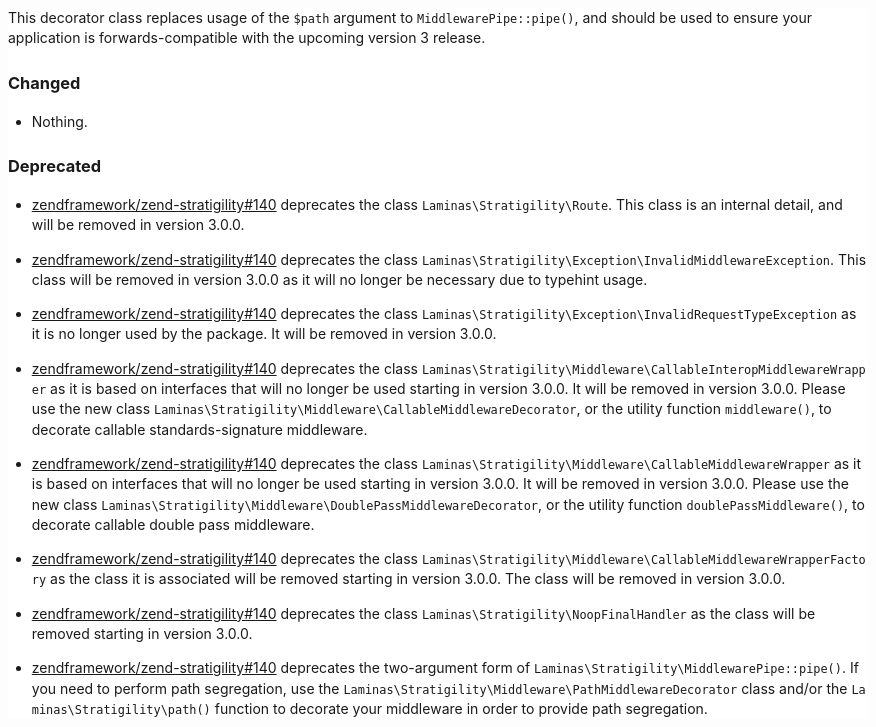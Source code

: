   This decorator class replaces usage of the `$path` argument to
  `MiddlewarePipe::pipe()`, and should be used to ensure your application is
  forwards-compatible with the upcoming version 3 release.

### Changed

- Nothing.

### Deprecated

- [zendframework/zend-stratigility#140](https://github.com/zendframework/zend-stratigility/pull/140) deprecates
  the class `Laminas\Stratigility\Route`. This class is an internal detail, and will
  be removed in version 3.0.0.

- [zendframework/zend-stratigility#140](https://github.com/zendframework/zend-stratigility/pull/140) deprecates
  the class `Laminas\Stratigility\Exception\InvalidMiddlewareException`. This class
  will be removed in version 3.0.0 as it will no longer be necessary due to
  typehint usage.

- [zendframework/zend-stratigility#140](https://github.com/zendframework/zend-stratigility/pull/140) deprecates
  the class `Laminas\Stratigility\Exception\InvalidRequestTypeException` as it is
  no longer used by the package. It will be removed in version 3.0.0.

- [zendframework/zend-stratigility#140](https://github.com/zendframework/zend-stratigility/pull/140) deprecates
  the class `Laminas\Stratigility\Middleware\CallableInteropMiddlewareWrapper` as it is
  based on interfaces that will no longer be used starting in version 3.0.0. It
  will be removed in version 3.0.0. Please use the new class
  `Laminas\Stratigility\Middleware\CallableMiddlewareDecorator`, or the utility
  function `middleware()`, to decorate callable standards-signature middleware.

- [zendframework/zend-stratigility#140](https://github.com/zendframework/zend-stratigility/pull/140) deprecates
  the class `Laminas\Stratigility\Middleware\CallableMiddlewareWrapper` as it is
  based on interfaces that will no longer be used starting in version 3.0.0. It
  will be removed in version 3.0.0. Please use the new class
  `Laminas\Stratigility\Middleware\DoublePassMiddlewareDecorator`, or the utility
  function `doublePassMiddleware()`, to decorate callable double pass middleware.

- [zendframework/zend-stratigility#140](https://github.com/zendframework/zend-stratigility/pull/140) deprecates
  the class `Laminas\Stratigility\Middleware\CallableMiddlewareWrapperFactory` as
  the class it is associated will be removed starting in version 3.0.0. The
  class will be removed in version 3.0.0.

- [zendframework/zend-stratigility#140](https://github.com/zendframework/zend-stratigility/pull/140) deprecates
  the class `Laminas\Stratigility\NoopFinalHandler` as the class will be removed
  starting in version 3.0.0.

- [zendframework/zend-stratigility#140](https://github.com/zendframework/zend-stratigility/pull/140) deprecates
  the two-argument form of `Laminas\Stratigility\MiddlewarePipe::pipe()`. If you
  need to perform path segregation, use the
  `Laminas\Stratigility\Middleware\PathMiddlewareDecorator` class and/or the
  `Laminas\Stratigility\path()` function to decorate your middleware in order to
  provide path segregation.
